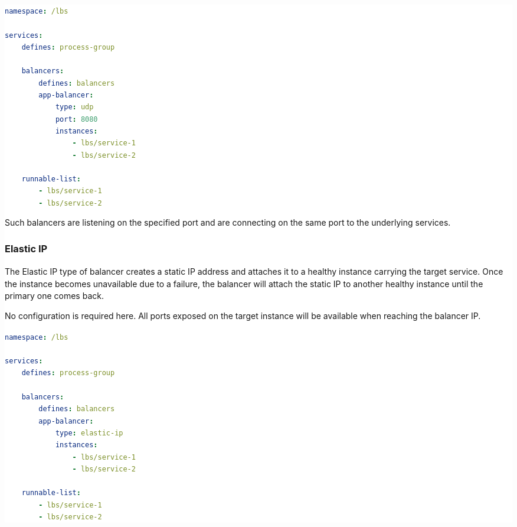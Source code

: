 </TabItem>

<TabItem value="udp">

```yaml linenums="1"
namespace: /lbs

services:
    defines: process-group

    balancers:
        defines: balancers
        app-balancer:
            type: udp
            port: 8080
            instances:
                - lbs/service-1
                - lbs/service-2

    runnable-list:
        - lbs/service-1
        - lbs/service-2
```

</TabItem>

</Tabs>

Such balancers are listening on the specified port and are connecting on the same port to the underlying services.

### Elastic IP

The Elastic IP type of balancer creates a static IP address and attaches it to a healthy instance carrying the target service. Once the instance becomes unavailable due to a failure, the balancer will attach the static IP to another healthy instance until the primary one comes back.

No configuration is required here. All ports exposed on the target instance will be available when reaching the balancer IP.

```yaml linenums="1"
namespace: /lbs

services:
    defines: process-group

    balancers:
        defines: balancers
        app-balancer:
            type: elastic-ip
            instances:
                - lbs/service-1
                - lbs/service-2

    runnable-list:
        - lbs/service-1
        - lbs/service-2
```
